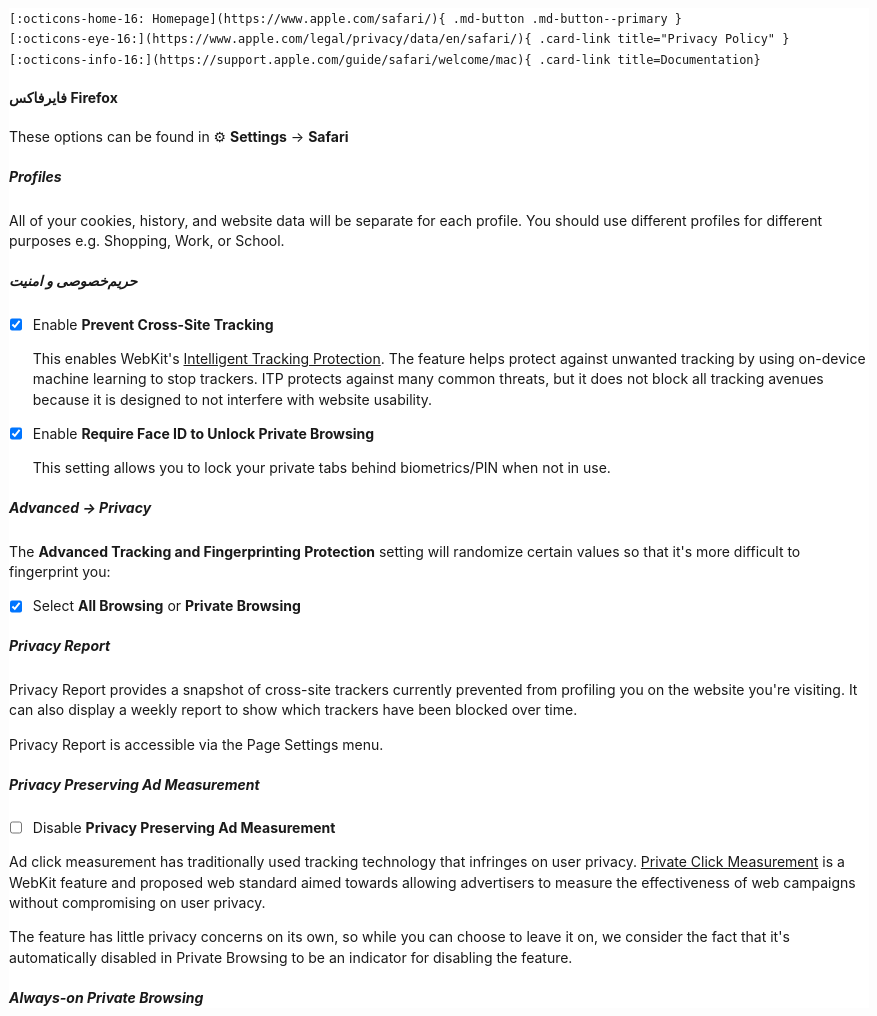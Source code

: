     [:octicons-home-16: Homepage](https://www.apple.com/safari/){ .md-button .md-button--primary }
    [:octicons-eye-16:](https://www.apple.com/legal/privacy/data/en/safari/){ .card-link title="Privacy Policy" }
    [:octicons-info-16:](https://support.apple.com/guide/safari/welcome/mac){ .card-link title=Documentation}

#### فایرفاکس Firefox

These options can be found in :gear: **Settings** → **Safari**

##### Profiles

All of your cookies, history, and website data will be separate for each profile. You should use different profiles for different purposes e.g. Shopping, Work, or School.

##### حریم‌خصوصی و امنیت

- [x] Enable **Prevent Cross-Site Tracking**

    This enables WebKit's [Intelligent Tracking Protection](https://webkit.org/tracking-prevention/#intelligent-tracking-prevention-itp). The feature helps protect against unwanted tracking by using on-device machine learning to stop trackers. ITP protects against many common threats, but it does not block all tracking avenues because it is designed to not interfere with website usability.

- [x] Enable **Require Face ID to Unlock Private Browsing**

    This setting allows you to lock your private tabs behind biometrics/PIN when not in use.

##### Advanced → Privacy

The **Advanced Tracking and Fingerprinting Protection** setting will randomize certain values so that it's more difficult to fingerprint you:

- [x] Select **All Browsing** or **Private Browsing**

##### Privacy Report

Privacy Report provides a snapshot of cross-site trackers currently prevented from profiling you on the website you're visiting. It can also display a weekly report to show which trackers have been blocked over time.

Privacy Report is accessible via the Page Settings menu.

##### Privacy Preserving Ad Measurement

- [ ] Disable **Privacy Preserving Ad Measurement**

Ad click measurement has traditionally used tracking technology that infringes on user privacy. [Private Click Measurement](https://webkit.org/blog/11529/introducing-private-click-measurement-pcm/) is a WebKit feature and proposed web standard aimed towards allowing advertisers to measure the effectiveness of web campaigns without compromising on user privacy.

The feature has little privacy concerns on its own, so while you can choose to leave it on, we consider the fact that it's automatically disabled in Private Browsing to be an indicator for disabling the feature.

##### Always-on Private Browsing
